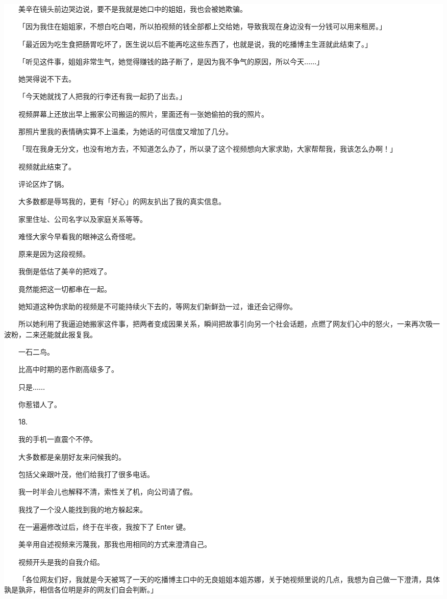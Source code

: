 &emsp;&emsp;美辛在镜头前边哭边说，要不是我就是她口中的姐姐，我也会被她欺骗。  
  
&emsp;&emsp;「因为我住在姐姐家，不想白吃白喝，所以拍视频的钱全部都上交给她，导致我现在身边没有一分钱可以用来租房。」  
  
&emsp;&emsp;「最近因为吃生食把肠胃吃坏了，医生说以后不能再吃这些东西了，也就是说，我的吃播博主生涯就此结束了。」  
  
&emsp;&emsp;「听见这件事，姐姐非常生气，她觉得赚钱的路子断了，是因为我不争气的原因，所以今天……」  
  
&emsp;&emsp;她哭得说不下去。  
  
&emsp;&emsp;「今天她就找了人把我的行李还有我一起扔了出去。」  
  
&emsp;&emsp;视频屏幕上还放出早上搬家公司搬运的照片，里面还有一张她偷拍的我的照片。  
  
&emsp;&emsp;那照片里我的表情确实算不上温柔，为她话的可信度又增加了几分。  
  
&emsp;&emsp;「现在我身无分文，也没有地方去，不知道怎么办了，所以录了这个视频想向大家求助，大家帮帮我，我该怎么办啊！」  
  
&emsp;&emsp;视频就此结束了。  
  
&emsp;&emsp;评论区炸了锅。  
  
&emsp;&emsp;大多数都是辱骂我的，更有「好心」的网友扒出了我的真实信息。  
  
&emsp;&emsp;家里住址、公司名字以及家庭关系等等。  
  
&emsp;&emsp;难怪大家今早看我的眼神这么奇怪呢。  
  
&emsp;&emsp;原来是因为这段视频。  
  
&emsp;&emsp;我倒是低估了美辛的把戏了。  
  
&emsp;&emsp;竟然能把这一切都串在一起。  
  
&emsp;&emsp;她知道这种伪求助的视频是不可能持续火下去的，等网友们新鲜劲一过，谁还会记得你。  
  
&emsp;&emsp;所以她利用了我逼迫她搬家这件事，把两者变成因果关系，瞬间把故事引向另一个社会话题，点燃了网友们心中的怒火，一来再次吸一波粉，二来还能就此报复我。  
  
&emsp;&emsp;一石二鸟。  
  
&emsp;&emsp;比高中时期的恶作剧高级多了。  
  
&emsp;&emsp;只是……  
  
&emsp;&emsp;你惹错人了。  
  
&emsp;&emsp;18.  
  
&emsp;&emsp;我的手机一直震个不停。  
  
&emsp;&emsp;大多数都是亲朋好友来问候我的。  
  
&emsp;&emsp;包括父亲跟叶茂，他们给我打了很多电话。  
  
&emsp;&emsp;我一时半会儿也解释不清，索性关了机，向公司请了假。  
  
&emsp;&emsp;我找了一个没人能找到我的地方躲起来。  
  
&emsp;&emsp;在一遍遍修改过后，终于在半夜，我按下了 Enter 键。  
  
&emsp;&emsp;美辛用自述视频来污蔑我，那我也用相同的方式来澄清自己。  
  
&emsp;&emsp;视频开头是我的自我介绍。  
  
&emsp;&emsp;「各位网友们好，我就是今天被骂了一天的吃播博主口中的无良姐姐本姐苏娜，关于她视频里说的几点，我想为自己做一下澄清，具体孰是孰非，相信各位明是非的网友们自会判断。」  
  
